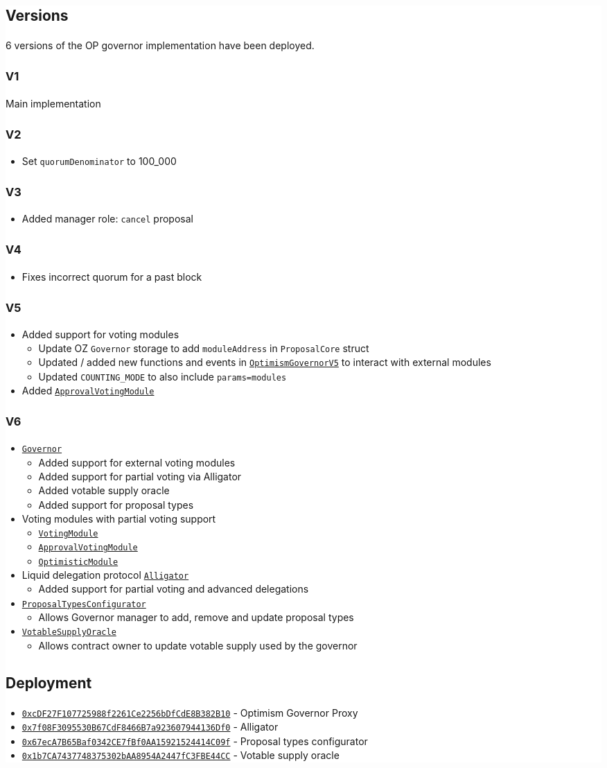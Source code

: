 ## Versions

6 versions of the OP governor implementation have been deployed.

### V1

Main implementation

### V2

- Set `quorumDenominator` to 100_000

### V3

- Added manager role: `cancel` proposal

### V4

- Fixes incorrect quorum for a past block

### V5

- Added support for voting modules
  - Update OZ `Governor` storage to add `moduleAddress` in `ProposalCore` struct
  - Updated / added new functions and events in [`OptimismGovernorV5`](/src/OptimismGovernorV5.sol) to interact with external modules
  - Updated `COUNTING_MODE` to also include `params=modules`
- Added [`ApprovalVotingModule`](/src/modules/ApprovalVotingModule.sol)

### V6

- [`Governor`](/src/OptimismGovernorV6.sol)
  - Added support for external voting modules
  - Added support for partial voting via Alligator
  - Added votable supply oracle
  - Added support for proposal types
- Voting modules with partial voting support
  - [`VotingModule`](/src/modules/VotingModule.sol)
  - [`ApprovalVotingModule`](/src/modules/ApprovalVotingModule.sol)
  - [`OptimisticModule`](/src/modules/OptimisticModule.sol)
- Liquid delegation protocol [`Alligator`](/src/alligator/AlligatorOP)
  - Added support for partial voting and advanced delegations
- [`ProposalTypesConfigurator`](/src/ProposalTypesConfigurator.sol)
  - Allows Governor manager to add, remove and update proposal types
- [`VotableSupplyOracle`](/src/VotableSupplyOracle.sol)
  - Allows contract owner to update votable supply used by the governor

## Deployment

- [`0xcDF27F107725988f2261Ce2256bDfCdE8B382B10`](https://optimistic.etherscan.io/address/0xcdf27f107725988f2261ce2256bdfcde8b382b10) - Optimism Governor Proxy
- [`0x7f08F3095530B67CdF8466B7a923607944136Df0`](https://optimistic.etherscan.io/address/0x7f08F3095530B67CdF8466B7a923607944136Df0) - Alligator
- [`0x67ecA7B65Baf0342CE7fBf0AA15921524414C09f`](https://optimistic.etherscan.io/address/0x67ecA7B65Baf0342CE7fBf0AA15921524414C09f) - Proposal types configurator
- [`0x1b7CA7437748375302bAA8954A2447fC3FBE44CC`](https://optimistic.etherscan.io/address/0x1b7CA7437748375302bAA8954A2447fC3FBE44CC) - Votable supply oracle
